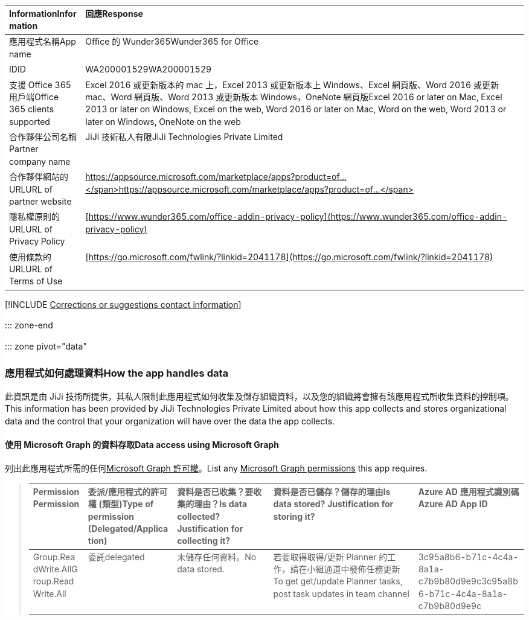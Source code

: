 | <span data-ttu-id="0efcd-108">**Information**</span><span class="sxs-lookup"><span data-stu-id="0efcd-108">**Information**</span></span> | <span data-ttu-id="0efcd-109">**回應**</span><span class="sxs-lookup"><span data-stu-id="0efcd-109">**Response**</span></span> |
|:----------------|:-------------|
| <span data-ttu-id="0efcd-110">應用程式名稱</span><span class="sxs-lookup"><span data-stu-id="0efcd-110">App name</span></span> | <span data-ttu-id="0efcd-111">Office 的 Wunder365</span><span class="sxs-lookup"><span data-stu-id="0efcd-111">Wunder365 for Office</span></span> |
| <span data-ttu-id="0efcd-112">ID</span><span class="sxs-lookup"><span data-stu-id="0efcd-112">ID</span></span> | <span data-ttu-id="0efcd-113">WA200001529</span><span class="sxs-lookup"><span data-stu-id="0efcd-113">WA200001529</span></span> |
| <span data-ttu-id="0efcd-114">支援 Office 365 用戶端</span><span class="sxs-lookup"><span data-stu-id="0efcd-114">Office 365 clients supported</span></span> | <span data-ttu-id="0efcd-115">Excel 2016 或更新版本的 mac 上，Excel 2013 或更新版本上 Windows、Excel 網頁版、Word 2016 或更新 mac、Word 網頁版、Word 2013 或更新版本 Windows，OneNote 網頁版</span><span class="sxs-lookup"><span data-stu-id="0efcd-115">Excel 2016 or later on Mac, Excel 2013 or later on Windows, Excel on the web, Word 2016 or later on Mac, Word on the web, Word 2013 or later on Windows, OneNote on the web</span></span> |
| <span data-ttu-id="0efcd-116">合作夥伴公司名稱</span><span class="sxs-lookup"><span data-stu-id="0efcd-116">Partner company name</span></span> | <span data-ttu-id="0efcd-117">JiJi 技術私人有限</span><span class="sxs-lookup"><span data-stu-id="0efcd-117">JiJi Technologies Private Limited</span></span> |
| <span data-ttu-id="0efcd-118">合作夥伴網站的 URL</span><span class="sxs-lookup"><span data-stu-id="0efcd-118">URL of partner website</span></span> | [<span data-ttu-id="0efcd-119"> https://appsource.microsoft.com/marketplace/apps?product=of...</span><span class="sxs-lookup"><span data-stu-id="0efcd-119">https://appsource.microsoft.com/marketplace/apps?product=of...</span></span>](https://appsource.microsoft.com/marketplace/apps?product=office) |
| <span data-ttu-id="0efcd-120">隱私權原則的 URL</span><span class="sxs-lookup"><span data-stu-id="0efcd-120">URL of Privacy Policy</span></span> | [https://www.wunder365.com/office-addin-privacy-policy](https://www.wunder365.com/office-addin-privacy-policy) |
| <span data-ttu-id="0efcd-121">使用條款的 URL</span><span class="sxs-lookup"><span data-stu-id="0efcd-121">URL of Terms of Use</span></span> | [https://go.microsoft.com/fwlink/?linkid=2041178](https://go.microsoft.com/fwlink/?linkid=2041178) |

 [!INCLUDE [Corrections or suggestions contact information](../includes/corrections-or-suggestions.md)]

::: zone-end

::: zone pivot="data"

### <a name="how-the-app-handles-data"></a><span data-ttu-id="0efcd-122">應用程式如何處理資料</span><span class="sxs-lookup"><span data-stu-id="0efcd-122">How the app handles data</span></span>

<span data-ttu-id="0efcd-123">此資訊是由 JiJi 技術所提供，其私人限制此應用程式如何收集及儲存組織資料，以及您的組織將會擁有該應用程式所收集資料的控制項。</span><span class="sxs-lookup"><span data-stu-id="0efcd-123">This information has been provided by JiJi Technologies Private Limited about how this app collects and stores organizational data and the control that your organization will have over the data the app collects.</span></span>

#### <a name="data-access-using-microsoft-graph"></a><span data-ttu-id="0efcd-124">使用 Microsoft Graph 的資料存取</span><span class="sxs-lookup"><span data-stu-id="0efcd-124">Data access using Microsoft Graph</span></span>

<span data-ttu-id="0efcd-125">列出此應用程式所需的任何[Microsoft Graph 許可權](https://docs.microsoft.com/graph/permissions-reference)。</span><span class="sxs-lookup"><span data-stu-id="0efcd-125">List any [Microsoft Graph permissions](https://docs.microsoft.com/graph/permissions-reference) this app requires.</span></span>

>| <span data-ttu-id="0efcd-126">**Permission**</span><span class="sxs-lookup"><span data-stu-id="0efcd-126">**Permission**</span></span>  | <span data-ttu-id="0efcd-127">**委派/應用程式的許可權 (類型)**</span><span class="sxs-lookup"><span data-stu-id="0efcd-127">**Type of permission (Delegated/Application)**</span></span> | <span data-ttu-id="0efcd-128">**資料是否已收集？要收集的理由？**</span><span class="sxs-lookup"><span data-stu-id="0efcd-128">**Is data collected? Justification for collecting it?**</span></span> | <span data-ttu-id="0efcd-129">**資料是否已儲存？儲存的理由**</span><span class="sxs-lookup"><span data-stu-id="0efcd-129">**Is data stored? Justification for storing it?**</span></span> | <span data-ttu-id="0efcd-130">**Azure AD 應用程式識別碼**</span><span class="sxs-lookup"><span data-stu-id="0efcd-130">**Azure AD App ID**</span></span> |
>|:----------------|:--------------------|:---------------------------------------------------|:--------------------------|:--------------------------|
>| <span data-ttu-id="0efcd-131">Group.ReadWrite.All</span><span class="sxs-lookup"><span data-stu-id="0efcd-131">Group.ReadWrite.All</span></span> | <span data-ttu-id="0efcd-132">委託</span><span class="sxs-lookup"><span data-stu-id="0efcd-132">delegated</span></span> | <span data-ttu-id="0efcd-133">未儲存任何資料。</span><span class="sxs-lookup"><span data-stu-id="0efcd-133">No data stored.</span></span> | <span data-ttu-id="0efcd-134">若要取得取得/更新 Planner 的工作，請在小組通道中發佈任務更新</span><span class="sxs-lookup"><span data-stu-id="0efcd-134">To get get/update Planner tasks, post task updates in team channel</span></span> | <span data-ttu-id="0efcd-135">3c95a8b6-b71c-4c4a-8a1a-c7b9b80d9e9c</span><span class="sxs-lookup"><span data-stu-id="0efcd-135">3c95a8b6-b71c-4c4a-8a1a-c7b9b80d9e9c</span></span> |